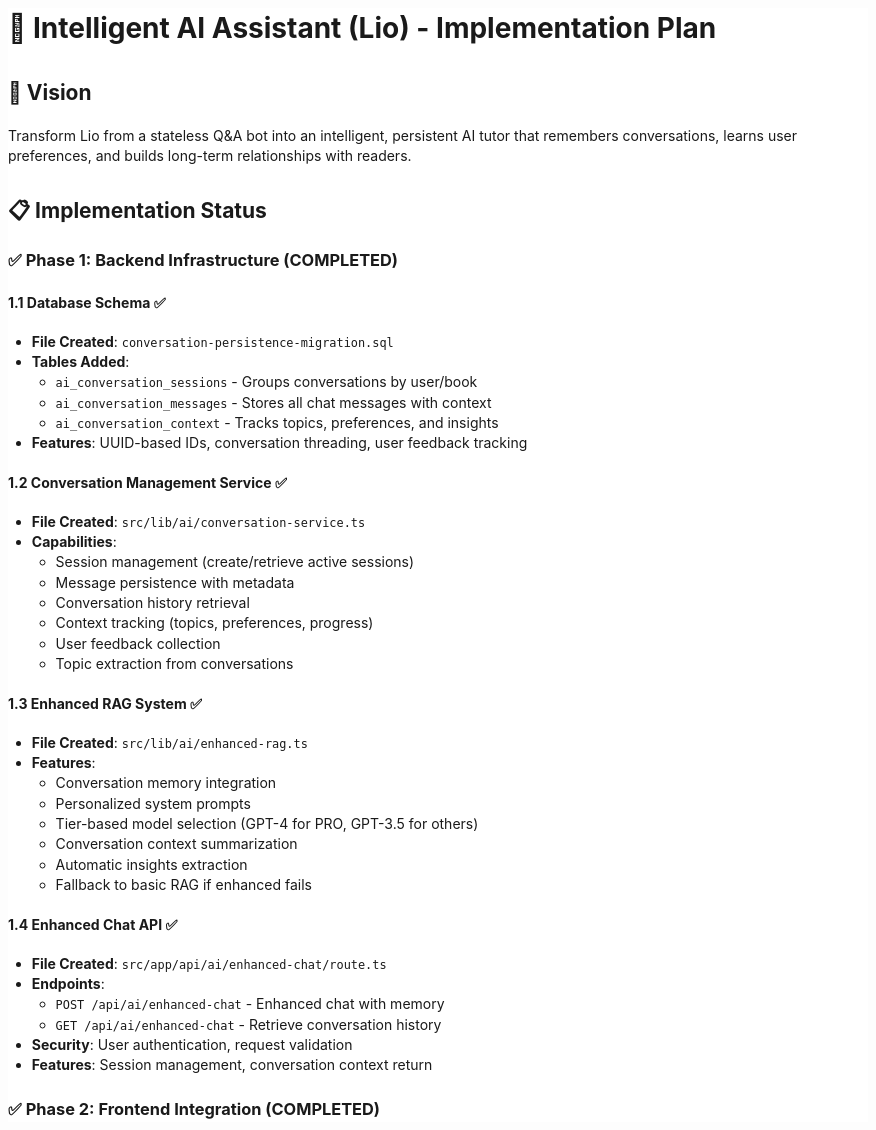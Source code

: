 # 🦁 Intelligent AI Assistant (Lio) - Implementation Plan

## 🎯 **Vision**
Transform Lio from a stateless Q&A bot into an intelligent, persistent AI tutor that remembers conversations, learns user preferences, and builds long-term relationships with readers.

## 📋 **Implementation Status**

### ✅ **Phase 1: Backend Infrastructure (COMPLETED)**

#### 1.1 Database Schema ✅
- **File Created**: `conversation-persistence-migration.sql`
- **Tables Added**:
  - `ai_conversation_sessions` - Groups conversations by user/book
  - `ai_conversation_messages` - Stores all chat messages with context
  - `ai_conversation_context` - Tracks topics, preferences, and insights
- **Features**: UUID-based IDs, conversation threading, user feedback tracking

#### 1.2 Conversation Management Service ✅
- **File Created**: `src/lib/ai/conversation-service.ts`
- **Capabilities**:
  - Session management (create/retrieve active sessions)
  - Message persistence with metadata
  - Conversation history retrieval
  - Context tracking (topics, preferences, progress)
  - User feedback collection
  - Topic extraction from conversations

#### 1.3 Enhanced RAG System ✅
- **File Created**: `src/lib/ai/enhanced-rag.ts`
- **Features**:
  - Conversation memory integration
  - Personalized system prompts
  - Tier-based model selection (GPT-4 for PRO, GPT-3.5 for others)
  - Conversation context summarization
  - Automatic insights extraction
  - Fallback to basic RAG if enhanced fails

#### 1.4 Enhanced Chat API ✅
- **File Created**: `src/app/api/ai/enhanced-chat/route.ts`
- **Endpoints**:
  - `POST /api/ai/enhanced-chat` - Enhanced chat with memory
  - `GET /api/ai/enhanced-chat` - Retrieve conversation history
- **Security**: User authentication, request validation
- **Features**: Session management, conversation context return

### ✅ **Phase 2: Frontend Integration (COMPLETED)**
